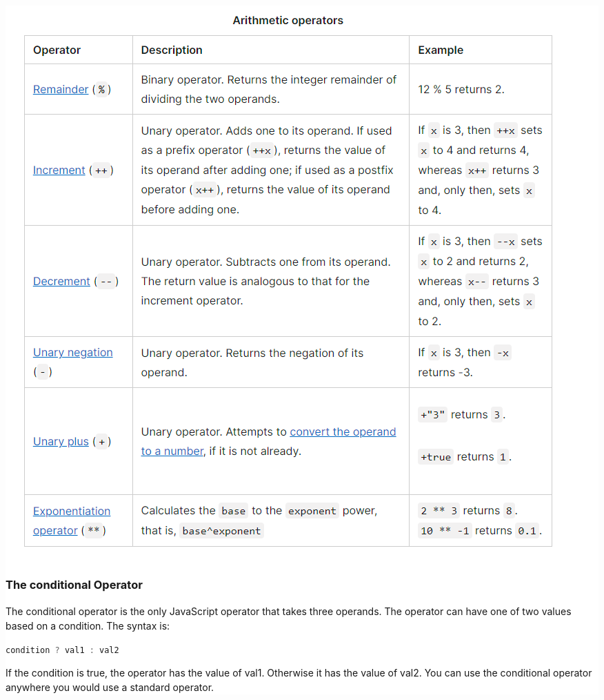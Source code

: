 ![Arithmetic](img/arithmetic.png)

### The conditional Operator

The conditional operator is the only JavaScript operator that takes three operands. The operator can have one of two values based on a condition. The syntax is:

```javascript
condition ? val1 : val2
```

If the condition is true, the operator has the value of val1. Otherwise it has the value of val2. You can use the conditional operator anywhere you would use a standard operator.
